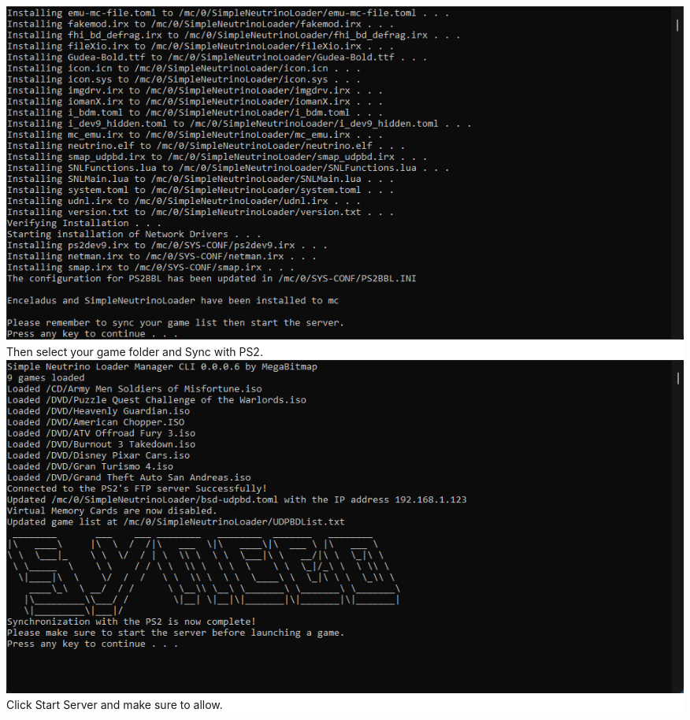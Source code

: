 ![installed](readmeImages/installed.jpg)  
Then select your game folder and Sync with PS2.  
![synced](readmeImages/synced.jpg)  
Click Start Server and make sure to allow.  